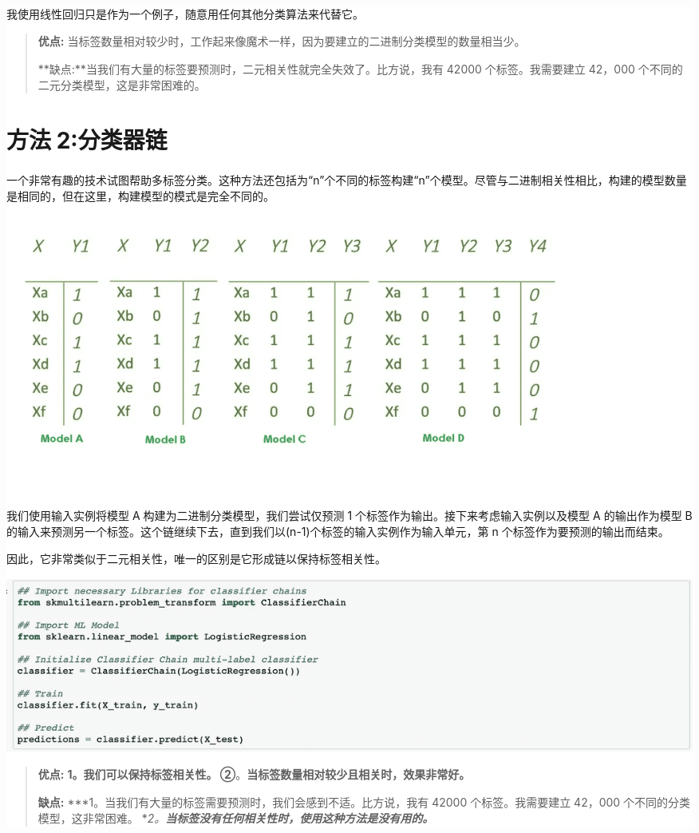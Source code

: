 我使用线性回归只是作为一个例子，随意用任何其他分类算法来代替它。

> **优点:**
> 当标签数量相对较少时，工作起来像魔术一样，因为要建立的二进制分类模型的数量相当少。
> 
> **缺点:**当我们有大量的标签要预测时，二元相关性就完全失效了。比方说，我有 42000 个标签。我需要建立 42，000 个不同的二元分类模型，这是非常困难的。

# 方法 2:分类器链

一个非常有趣的技术试图帮助多标签分类。这种方法还包括为“n”个不同的标签构建“n”个模型。尽管与二进制相关性相比，构建的模型数量是相同的，但在这里，构建模型的模式是完全不同的。

![](img/71b00f98a4b71672c00b17a7bdd0d920.png)

我们使用输入实例将模型 A 构建为二进制分类模型，我们尝试仅预测 1 个标签作为输出。接下来考虑输入实例以及模型 A 的输出作为模型 B 的输入来预测另一个标签。这个链继续下去，直到我们以(n-1)个标签的输入实例作为输入单元，第 n 个标签作为要预测的输出而结束。

因此，它非常类似于二元相关性，唯一的区别是它形成链以保持标签相关性。

![](img/57d7735ae6ebf3cd82cb1ab31e68d4f5.png)

> **优点:**
> **1。我们可以保持标签相关性。
> ②**。**当标签数量相对较少且相关时，效果非常好。**
> 
> **缺点:**
> ***1。当我们有大量的标签需要预测时，我们会感到不适。比方说，我有 42000 个标签。我需要建立 42，000 个不同的分类模型，这非常困难。
> **2。**当标签没有任何相关性时，使用这种方法是没有用的。***
